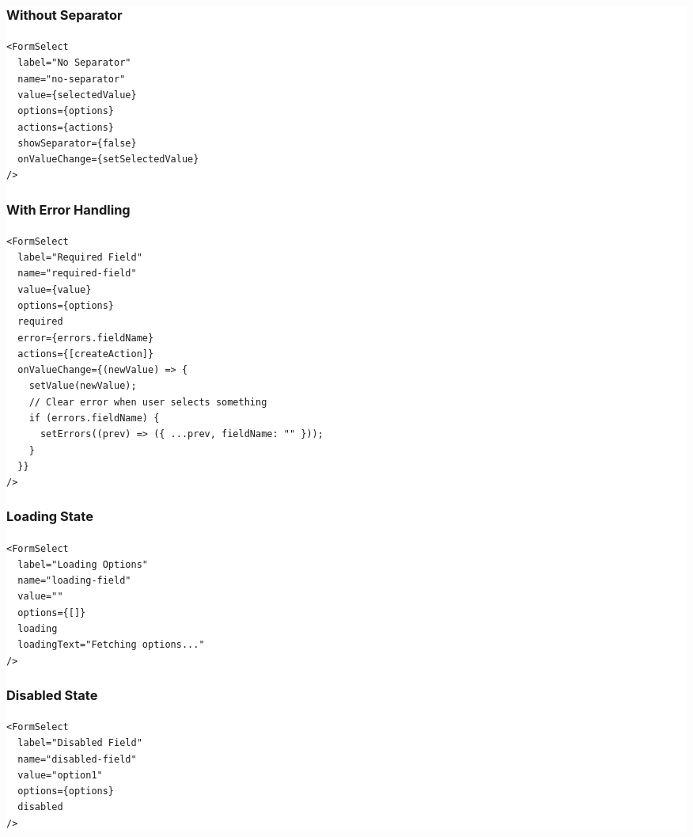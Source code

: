 ### Without Separator

```tsx
<FormSelect
  label="No Separator"
  name="no-separator"
  value={selectedValue}
  options={options}
  actions={actions}
  showSeparator={false}
  onValueChange={setSelectedValue}
/>
```

### With Error Handling

```tsx
<FormSelect
  label="Required Field"
  name="required-field"
  value={value}
  options={options}
  required
  error={errors.fieldName}
  actions={[createAction]}
  onValueChange={(newValue) => {
    setValue(newValue);
    // Clear error when user selects something
    if (errors.fieldName) {
      setErrors((prev) => ({ ...prev, fieldName: "" }));
    }
  }}
/>
```

### Loading State

```tsx
<FormSelect
  label="Loading Options"
  name="loading-field"
  value=""
  options={[]}
  loading
  loadingText="Fetching options..."
/>
```

### Disabled State

```tsx
<FormSelect
  label="Disabled Field"
  name="disabled-field"
  value="option1"
  options={options}
  disabled
/>
```

